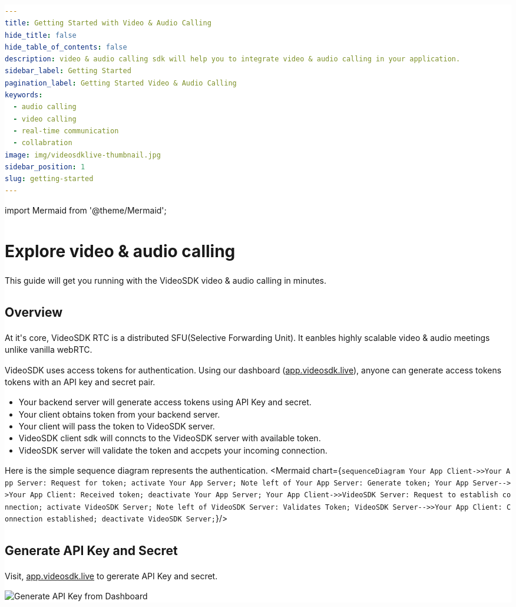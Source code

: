 ```yaml
---
title: Getting Started with Video & Audio Calling
hide_title: false
hide_table_of_contents: false
description: video & audio calling sdk will help you to integrate video & audio calling in your application.
sidebar_label: Getting Started
pagination_label: Getting Started Video & Audio Calling
keywords:
  - audio calling
  - video calling
  - real-time communication
  - collabration
image: img/videosdklive-thumbnail.jpg
sidebar_position: 1
slug: getting-started
---
```


import Mermaid from '@theme/Mermaid';

# Explore video & audio calling

This guide will get you running with the VideoSDK video & audio calling in minutes.

## Overview

At it's core, VideoSDK RTC is a distributed SFU(Selective Forwarding Unit). It eanbles highly scalable video & audio meetings unlike vanilla webRTC.

VideoSDK uses access tokens for authentication. Using our dashboard ([app.videosdk.live](https://app.videosdk.live/)), anyone can generate access tokens tokens with an API key and secret pair.

- Your backend server will generate access tokens using API Key and secret.
- Your client obtains token from your backend server.
- Your client will pass the token to VideoSDK server.
- VideoSDK client sdk will conncts to the VideoSDK server with available token.
- VideoSDK server will validate the token and accpets your incoming connection.

Here is the simple sequence diagram represents the authentication.
<Mermaid chart={`sequenceDiagram Your App Client->>Your App Server: Request for token; activate Your App Server; Note left of Your App Server: Generate token; Your App Server-->>Your App Client: Received token; deactivate Your App Server; Your App Client->>VideoSDK Server: Request to establish connection; activate VideoSDK Server; Note left of VideoSDK Server: Validates Token; VideoSDK Server-->>Your App Client: Connection established; deactivate VideoSDK Server;`}/>

## Generate API Key and Secret

Visit, [app.videosdk.live](https://app.videosdk.live/) to gererate API Key and secret.

![Generate API Key from Dashboard](/img/tutorial/generate-api-key.jpg)
